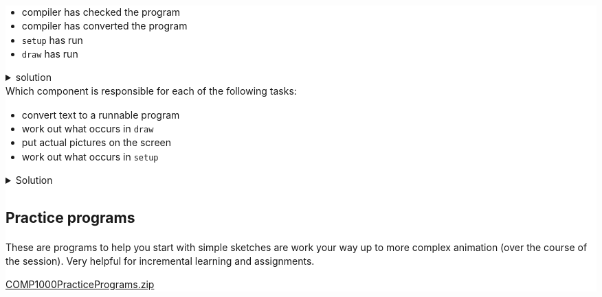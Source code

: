   * compiler has checked the program
  * compiler has converted the program
  * `setup` has run
  * `draw` has run

<details markdown="1"><summary>solution</summary></details>
</div>

<div class="task" markdown="1">
Which component is responsible for each of the following tasks:

  * convert text to a runnable program
  * work out what occurs in `draw`
  * put actual pictures on the screen
  * work out what occurs in `setup`

<details markdown="1"><summary>Solution</summary></details>
</div>

<iframe width="560" height="315" src="https://www.youtube.com/embed/WSagqI5_eqo" title="YouTube video player" frameborder="0" allow="accelerometer; autoplay; clipboard-write; encrypted-media; gyroscope; picture-in-picture; web-share" allowfullscreen></iframe>



## Practice programs 

These are programs to help you start with simple sketches are work your way up to more complex animation (over the course of the session). Very helpful for incremental learning and assignments.

[COMP1000PracticePrograms.zip](./assets/COMP1000PracticePrograms.zip)

